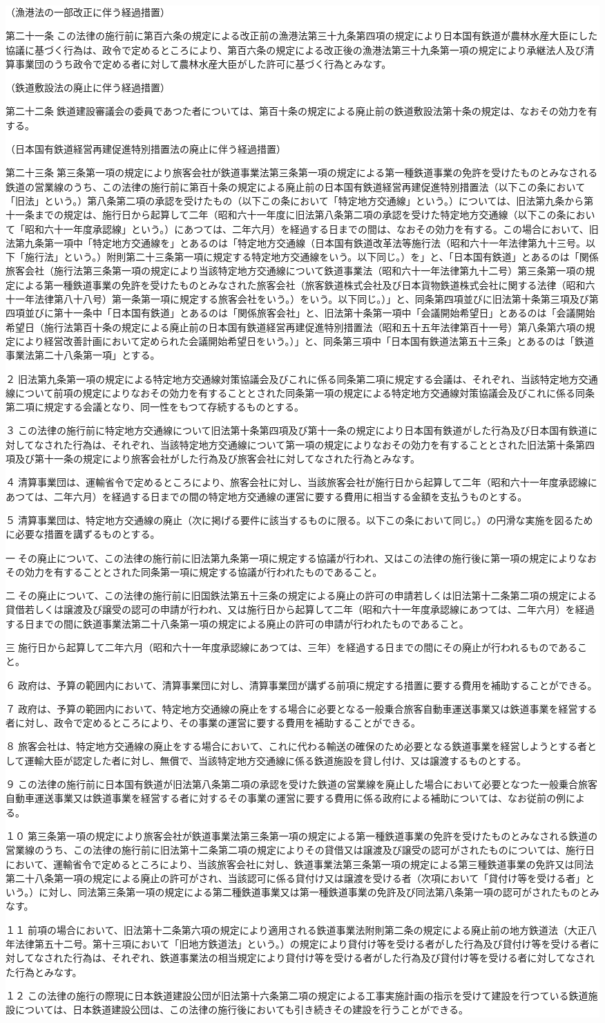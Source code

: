 （漁港法の一部改正に伴う経過措置）

第二十一条 この法律の施行前に第百六条の規定による改正前の漁港法第三十九条第四項の規定により日本国有鉄道が農林水産大臣にした協議に基づく行為は、政令で定めるところにより、第百六条の規定による改正後の漁港法第三十九条第一項の規定により承継法人及び清算事業団のうち政令で定める者に対して農林水産大臣がした許可に基づく行為とみなす。

（鉄道敷設法の廃止に伴う経過措置）

第二十二条 鉄道建設審議会の委員であつた者については、第百十条の規定による廃止前の鉄道敷設法第十条の規定は、なおその効力を有する。

（日本国有鉄道経営再建促進特別措置法の廃止に伴う経過措置）

第二十三条 第三条第一項の規定により旅客会社が鉄道事業法第三条第一項の規定による第一種鉄道事業の免許を受けたものとみなされる鉄道の営業線のうち、この法律の施行前に第百十条の規定による廃止前の日本国有鉄道経営再建促進特別措置法（以下この条において「旧法」という。）第八条第二項の承認を受けたもの（以下この条において「特定地方交通線」という。）については、旧法第九条から第十一条までの規定は、施行日から起算して二年（昭和六十一年度に旧法第八条第二項の承認を受けた特定地方交通線（以下この条において「昭和六十一年度承認線」という。）にあつては、二年六月）を経過する日までの間は、なおその効力を有する。この場合において、旧法第九条第一項中「特定地方交通線を」とあるのは「特定地方交通線（日本国有鉄道改革法等施行法（昭和六十一年法律第九十三号。以下「施行法」という。）附則第二十三条第一項に規定する特定地方交通線をいう。以下同じ。）を」と、「日本国有鉄道」とあるのは「関係旅客会社（施行法第三条第一項の規定により当該特定地方交通線について鉄道事業法（昭和六十一年法律第九十二号）第三条第一項の規定による第一種鉄道事業の免許を受けたものとみなされた旅客会社（旅客鉄道株式会社及び日本貨物鉄道株式会社に関する法律（昭和六十一年法律第八十八号）第一条第一項に規定する旅客会社をいう。）をいう。以下同じ。）」と、同条第四項並びに旧法第十条第三項及び第四項並びに第十一条中「日本国有鉄道」とあるのは「関係旅客会社」と、旧法第十条第一項中「会議開始希望日」とあるのは「会議開始希望日（施行法第百十条の規定による廃止前の日本国有鉄道経営再建促進特別措置法（昭和五十五年法律第百十一号）第八条第六項の規定により経営改善計画において定められた会議開始希望日をいう。）」と、同条第三項中「日本国有鉄道法第五十三条」とあるのは「鉄道事業法第二十八条第一項」とする。

２ 旧法第九条第一項の規定による特定地方交通線対策協議会及びこれに係る同条第二項に規定する会議は、それぞれ、当該特定地方交通線について前項の規定によりなおその効力を有することとされた同条第一項の規定による特定地方交通線対策協議会及びこれに係る同条第二項に規定する会議となり、同一性をもつて存続するものとする。

３ この法律の施行前に特定地方交通線について旧法第十条第四項及び第十一条の規定により日本国有鉄道がした行為及び日本国有鉄道に対してなされた行為は、それぞれ、当該特定地方交通線について第一項の規定によりなおその効力を有することとされた旧法第十条第四項及び第十一条の規定により旅客会社がした行為及び旅客会社に対してなされた行為とみなす。

４ 清算事業団は、運輸省令で定めるところにより、旅客会社に対し、当該旅客会社が施行日から起算して二年（昭和六十一年度承認線にあつては、二年六月）を経過する日までの間の特定地方交通線の運営に要する費用に相当する金額を支払うものとする。

５ 清算事業団は、特定地方交通線の廃止（次に掲げる要件に該当するものに限る。以下この条において同じ。）の円滑な実施を図るために必要な措置を講ずるものとする。

一 その廃止について、この法律の施行前に旧法第九条第一項に規定する協議が行われ、又はこの法律の施行後に第一項の規定によりなおその効力を有することとされた同条第一項に規定する協議が行われたものであること。

二 その廃止について、この法律の施行前に旧国鉄法第五十三条の規定による廃止の許可の申請若しくは旧法第十二条第二項の規定による貸借若しくは譲渡及び譲受の認可の申請が行われ、又は施行日から起算して二年（昭和六十一年度承認線にあつては、二年六月）を経過する日までの間に鉄道事業法第二十八条第一項の規定による廃止の許可の申請が行われたものであること。

三 施行日から起算して二年六月（昭和六十一年度承認線にあつては、三年）を経過する日までの間にその廃止が行われるものであること。

６ 政府は、予算の範囲内において、清算事業団に対し、清算事業団が講ずる前項に規定する措置に要する費用を補助することができる。

７ 政府は、予算の範囲内において、特定地方交通線の廃止をする場合に必要となる一般乗合旅客自動車運送事業又は鉄道事業を経営する者に対し、政令で定めるところにより、その事業の運営に要する費用を補助することができる。

８ 旅客会社は、特定地方交通線の廃止をする場合において、これに代わる輸送の確保のため必要となる鉄道事業を経営しようとする者として運輸大臣が認定した者に対し、無償で、当該特定地方交通線に係る鉄道施設を貸し付け、又は譲渡するものとする。

９ この法律の施行前に日本国有鉄道が旧法第八条第二項の承認を受けた鉄道の営業線を廃止した場合において必要となつた一般乗合旅客自動車運送事業又は鉄道事業を経営する者に対するその事業の運営に要する費用に係る政府による補助については、なお従前の例による。

１０ 第三条第一項の規定により旅客会社が鉄道事業法第三条第一項の規定による第一種鉄道事業の免許を受けたものとみなされる鉄道の営業線のうち、この法律の施行前に旧法第十二条第二項の規定によりその貸借又は譲渡及び譲受の認可がされたものについては、施行日において、運輸省令で定めるところにより、当該旅客会社に対し、鉄道事業法第三条第一項の規定による第三種鉄道事業の免許又は同法第二十八条第一項の規定による廃止の許可がされ、当該認可に係る貸付け又は譲渡を受ける者（次項において「貸付け等を受ける者」という。）に対し、同法第三条第一項の規定による第二種鉄道事業又は第一種鉄道事業の免許及び同法第八条第一項の認可がされたものとみなす。

１１ 前項の場合において、旧法第十二条第六項の規定により適用される鉄道事業法附則第二条の規定による廃止前の地方鉄道法（大正八年法律第五十二号。第十三項において「旧地方鉄道法」という。）の規定により貸付け等を受ける者がした行為及び貸付け等を受ける者に対してなされた行為は、それぞれ、鉄道事業法の相当規定により貸付け等を受ける者がした行為及び貸付け等を受ける者に対してなされた行為とみなす。

１２ この法律の施行の際現に日本鉄道建設公団が旧法第十六条第二項の規定による工事実施計画の指示を受けて建設を行つている鉄道施設については、日本鉄道建設公団は、この法律の施行後においても引き続きその建設を行うことができる。
